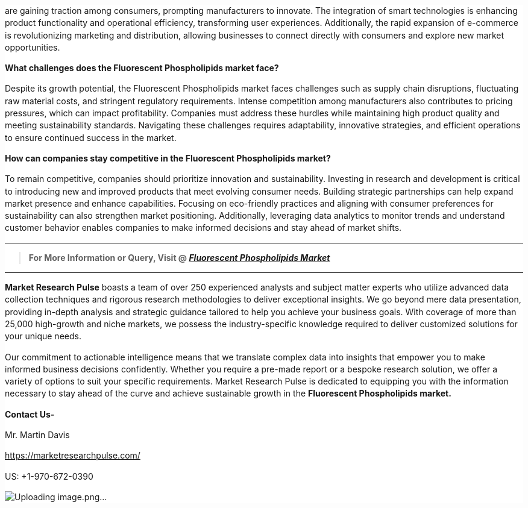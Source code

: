 are gaining traction among consumers, prompting manufacturers to innovate. The integration of smart technologies is enhancing product functionality and operational efficiency, transforming user experiences. Additionally, the rapid expansion of e-commerce is revolutionizing marketing and distribution, allowing businesses to connect directly with consumers and explore new market opportunities.</p><p><strong>What challenges does the Fluorescent Phospholipids market face?</strong></p><p>Despite its growth potential, the Fluorescent Phospholipids market faces challenges such as supply chain disruptions, fluctuating raw material costs, and stringent regulatory requirements. Intense competition among manufacturers also contributes to pricing pressures, which can impact profitability. Companies must address these hurdles while maintaining high product quality and meeting sustainability standards. Navigating these challenges requires adaptability, innovative strategies, and efficient operations to ensure continued success in the market.</p><p><strong>How can companies stay competitive in the Fluorescent Phospholipids market?</strong></p><p>To remain competitive, companies should prioritize innovation and sustainability. Investing in research and development is critical to introducing new and improved products that meet evolving consumer needs. Building strategic partnerships can help expand market presence and enhance capabilities. Focusing on eco-friendly practices and aligning with consumer preferences for sustainability can also strengthen market positioning. Additionally, leveraging data analytics to monitor trends and understand customer behavior enables companies to make informed decisions and stay ahead of market shifts.</p><hr /><blockquote><p><strong>For More Information or Query, Visit @&nbsp;<em><a href="https://marketresearchpulse.com/report/134016/fluorescent-phospholipids-market?utm_source=Linkedin&utm_medium=0112">Fluorescent Phospholipids Market</a></em></strong></p></blockquote><hr /><p><strong>Market Research Pulse</strong> boasts a team of over 250 experienced analysts and subject matter experts who utilize advanced data collection techniques and rigorous research methodologies to deliver exceptional insights. We go beyond mere data presentation, providing in-depth analysis and strategic guidance tailored to help you achieve your business goals. With coverage of more than 25,000 high-growth and niche markets, we possess the industry-specific knowledge required to deliver customized solutions for your unique needs.</p><p>Our commitment to actionable intelligence means that we translate complex data into insights that empower you to make informed business decisions confidently. Whether you require a pre-made report or a bespoke research solution, we offer a variety of options to suit your specific requirements. Market Research Pulse is dedicated to equipping you with the information necessary to stay ahead of the curve and achieve sustainable growth in the <strong>Fluorescent Phospholipids market.</strong></p><p><strong>Contact Us-</strong></p><p>Mr. Martin Davis</p><p>https://marketresearchpulse.com/</p><p>US: +1-970-672-0390</p>
![Uploading image.png…]()

